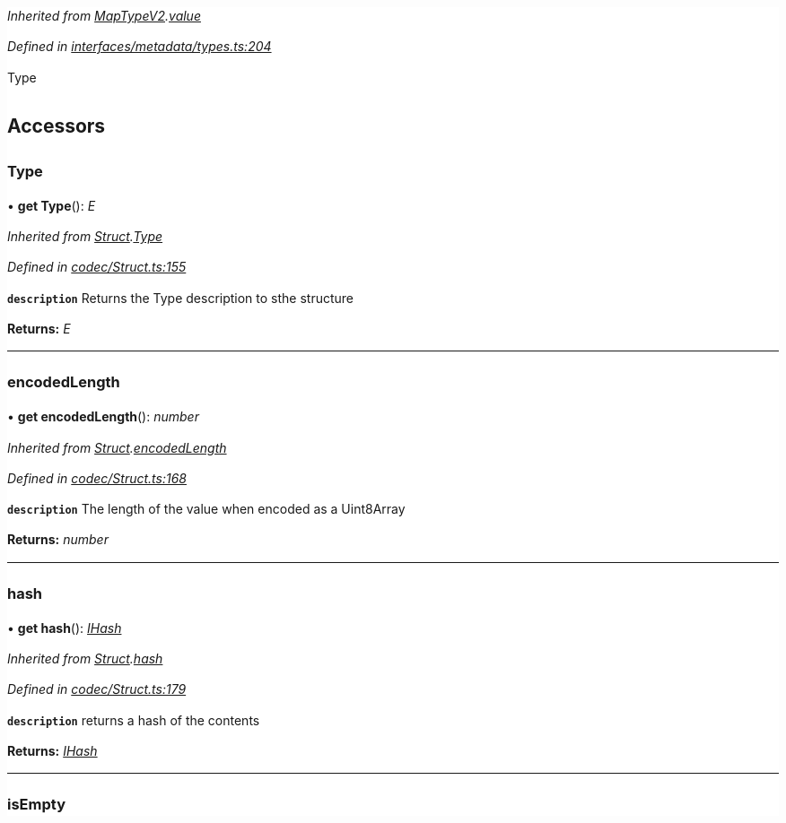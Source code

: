 *Inherited from [MapTypeV2](_interfaces_metadata_types_.maptypev2.md).[value](_interfaces_metadata_types_.maptypev2.md#value)*

*Defined in [interfaces/metadata/types.ts:204](https://github.com/polkadot-js/api/blob/74e20864a6/packages/types/src/interfaces/metadata/types.ts#L204)*

Type

## Accessors

###  Type

• **get Type**(): *E*

*Inherited from [Struct](../classes/_codec_struct_.struct.md).[Type](../classes/_codec_struct_.struct.md#type)*

*Defined in [codec/Struct.ts:155](https://github.com/polkadot-js/api/blob/74e20864a6/packages/types/src/codec/Struct.ts#L155)*

**`description`** Returns the Type description to sthe structure

**Returns:** *E*

___

###  encodedLength

• **get encodedLength**(): *number*

*Inherited from [Struct](../classes/_codec_struct_.struct.md).[encodedLength](../classes/_codec_struct_.struct.md#encodedlength)*

*Defined in [codec/Struct.ts:168](https://github.com/polkadot-js/api/blob/74e20864a6/packages/types/src/codec/Struct.ts#L168)*

**`description`** The length of the value when encoded as a Uint8Array

**Returns:** *number*

___

###  hash

• **get hash**(): *[IHash](_types_.ihash.md)*

*Inherited from [Struct](../classes/_codec_struct_.struct.md).[hash](../classes/_codec_struct_.struct.md#hash)*

*Defined in [codec/Struct.ts:179](https://github.com/polkadot-js/api/blob/74e20864a6/packages/types/src/codec/Struct.ts#L179)*

**`description`** returns a hash of the contents

**Returns:** *[IHash](_types_.ihash.md)*

___

###  isEmpty
